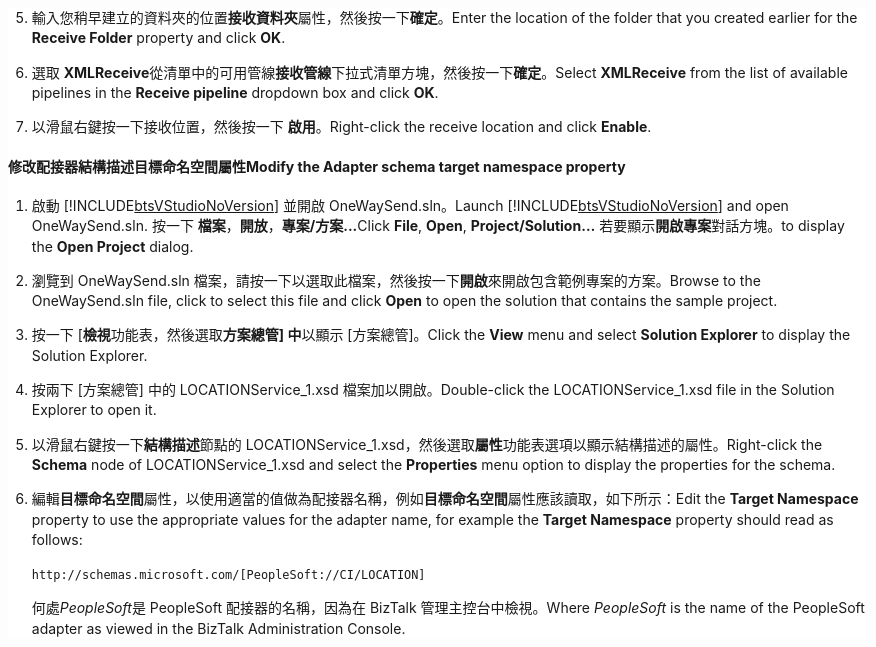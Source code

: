 5.  <span data-ttu-id="4e45a-173">輸入您稍早建立的資料夾的位置**接收資料夾**屬性，然後按一下**確定**。</span><span class="sxs-lookup"><span data-stu-id="4e45a-173">Enter the location of the folder that you created earlier for the **Receive Folder** property and click **OK**.</span></span>  

6.  <span data-ttu-id="4e45a-174">選取  **XMLReceive**從清單中的可用管線**接收管線**下拉式清單方塊，然後按一下**確定**。</span><span class="sxs-lookup"><span data-stu-id="4e45a-174">Select **XMLReceive** from the list of available pipelines in the **Receive pipeline** dropdown box and click **OK**.</span></span>  

7.  <span data-ttu-id="4e45a-175">以滑鼠右鍵按一下接收位置，然後按一下 **啟用**。</span><span class="sxs-lookup"><span data-stu-id="4e45a-175">Right-click the receive location and click **Enable**.</span></span>  

#### <a name="modify-the-adapter-schema-target-namespace-property"></a><span data-ttu-id="4e45a-176">修改配接器結構描述目標命名空間屬性</span><span class="sxs-lookup"><span data-stu-id="4e45a-176">Modify the Adapter schema target namespace property</span></span>  

1. <span data-ttu-id="4e45a-177">啟動 [!INCLUDE[btsVStudioNoVersion](../includes/btsvstudionoversion-md.md)] 並開啟 OneWaySend.sln。</span><span class="sxs-lookup"><span data-stu-id="4e45a-177">Launch [!INCLUDE[btsVStudioNoVersion](../includes/btsvstudionoversion-md.md)] and open OneWaySend.sln.</span></span> <span data-ttu-id="4e45a-178">按一下 **檔案**，**開放**，**專案/方案...**</span><span class="sxs-lookup"><span data-stu-id="4e45a-178">Click **File**, **Open**, **Project/Solution…**</span></span> <span data-ttu-id="4e45a-179">若要顯示**開啟專案**對話方塊。</span><span class="sxs-lookup"><span data-stu-id="4e45a-179">to display the **Open Project** dialog.</span></span>  

2. <span data-ttu-id="4e45a-180">瀏覽到 OneWaySend.sln 檔案，請按一下以選取此檔案，然後按一下**開啟**來開啟包含範例專案的方案。</span><span class="sxs-lookup"><span data-stu-id="4e45a-180">Browse to the OneWaySend.sln file, click to select this file and click **Open** to open the solution that contains the sample project.</span></span>  

3. <span data-ttu-id="4e45a-181">按一下 [**檢視**功能表，然後選取**方案總管] 中**以顯示 [方案總管]。</span><span class="sxs-lookup"><span data-stu-id="4e45a-181">Click the **View** menu and select **Solution Explorer** to display the Solution Explorer.</span></span>  

4. <span data-ttu-id="4e45a-182">按兩下 [方案總管] 中的 LOCATIONService_1.xsd 檔案加以開啟。</span><span class="sxs-lookup"><span data-stu-id="4e45a-182">Double-click the LOCATIONService_1.xsd file in the Solution Explorer to open it.</span></span>  

5. <span data-ttu-id="4e45a-183">以滑鼠右鍵按一下**結構描述**節點的 LOCATIONService_1.xsd，然後選取**屬性**功能表選項以顯示結構描述的屬性。</span><span class="sxs-lookup"><span data-stu-id="4e45a-183">Right-click the **Schema** node of LOCATIONService_1.xsd and select the **Properties** menu option to display the properties for the schema.</span></span>  

6. <span data-ttu-id="4e45a-184">編輯**目標命名空間**屬性，以使用適當的值做為配接器名稱，例如**目標命名空間**屬性應該讀取，如下所示：</span><span class="sxs-lookup"><span data-stu-id="4e45a-184">Edit the **Target Namespace** property to use the appropriate values for the adapter name, for example the **Target Namespace** property should read as follows:</span></span>  

   ```  
   http://schemas.microsoft.com/[PeopleSoft://CI/LOCATION]  
   ```  

    <span data-ttu-id="4e45a-185">何處*PeopleSoft*是 PeopleSoft 配接器的名稱，因為在 BizTalk 管理主控台中檢視。</span><span class="sxs-lookup"><span data-stu-id="4e45a-185">Where *PeopleSoft* is the name of the PeopleSoft adapter as viewed in the BizTalk Administration Console.</span></span>  
